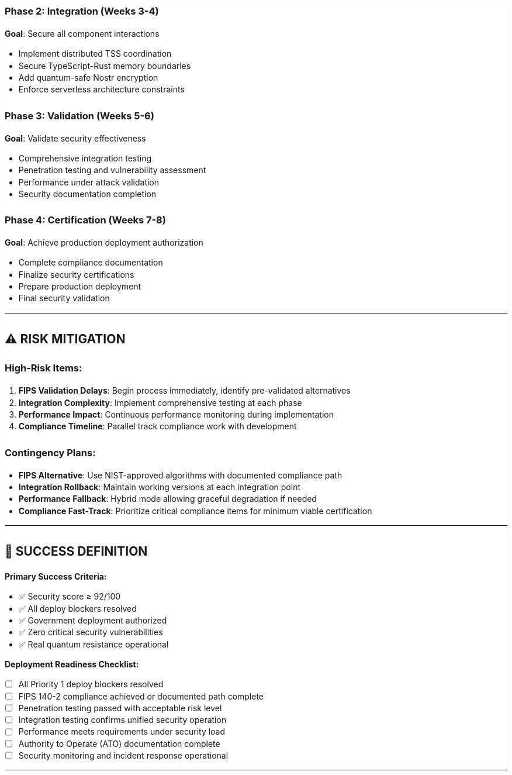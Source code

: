 ### **Phase 2: Integration (Weeks 3-4)**
**Goal**: Secure all component interactions
- Implement distributed TSS coordination
- Secure TypeScript-Rust memory boundaries
- Add quantum-safe Nostr encryption
- Enforce serverless architecture constraints

### **Phase 3: Validation (Weeks 5-6)**
**Goal**: Validate security effectiveness
- Comprehensive integration testing
- Penetration testing and vulnerability assessment
- Performance under attack validation
- Security documentation completion

### **Phase 4: Certification (Weeks 7-8)**
**Goal**: Achieve production deployment authorization
- Complete compliance documentation
- Finalize security certifications
- Prepare production deployment
- Final security validation

---

## ⚠️ **RISK MITIGATION**

### **High-Risk Items:**
1. **FIPS Validation Delays**: Begin process immediately, identify pre-validated alternatives
2. **Integration Complexity**: Implement comprehensive testing at each phase
3. **Performance Impact**: Continuous performance monitoring during implementation
4. **Compliance Timeline**: Parallel track compliance work with development

### **Contingency Plans:**
- **FIPS Alternative**: Use NIST-approved algorithms with documented compliance path
- **Integration Rollback**: Maintain working versions at each integration point
- **Performance Fallback**: Hybrid mode allowing graceful degradation if needed
- **Compliance Fast-Track**: Prioritize critical compliance items for minimum viable certification

---

## 🎯 **SUCCESS DEFINITION**

**Primary Success Criteria:**
- ✅ Security score ≥ 92/100 
- ✅ All deploy blockers resolved
- ✅ Government deployment authorized
- ✅ Zero critical security vulnerabilities
- ✅ Real quantum resistance operational

**Deployment Readiness Checklist:**
- [ ] All Priority 1 deploy blockers resolved
- [ ] FIPS 140-2 compliance achieved or documented path complete
- [ ] Penetration testing passed with acceptable risk level
- [ ] Integration testing confirms unified security operation
- [ ] Performance meets requirements under security load
- [ ] Authority to Operate (ATO) documentation complete
- [ ] Security monitoring and incident response operational

---